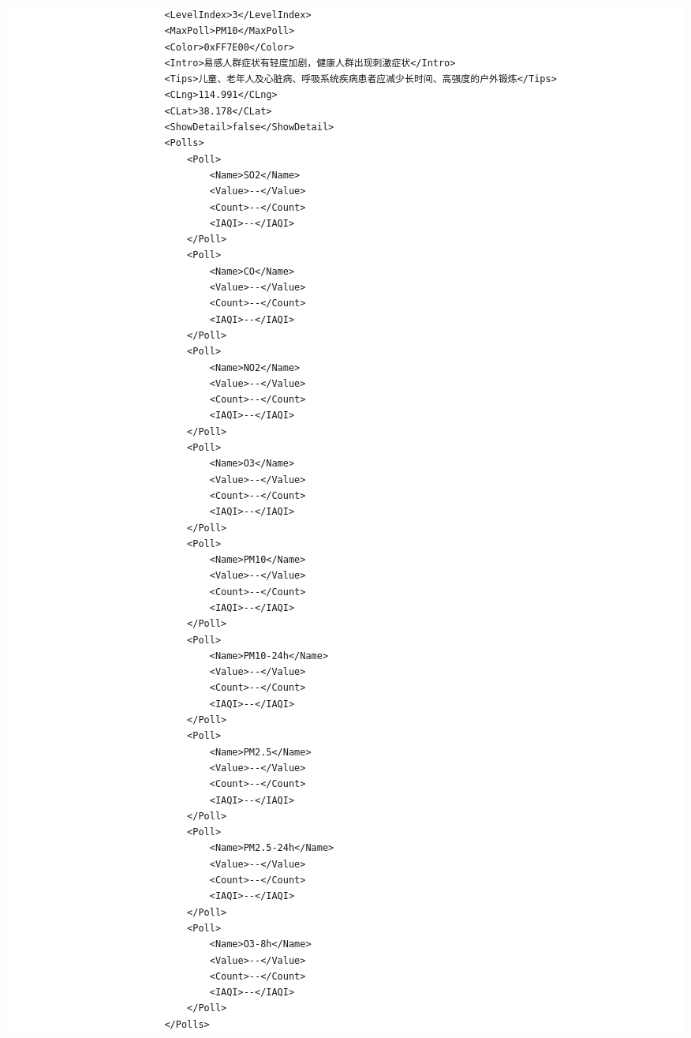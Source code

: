             					<LevelIndex>3</LevelIndex>
            					<MaxPoll>PM10</MaxPoll>
            					<Color>0xFF7E00</Color>
            					<Intro>易感人群症状有轻度加剧，健康人群出现刺激症状</Intro>
            					<Tips>儿童、老年人及心脏病、呼吸系统疾病患者应减少长时间、高强度的户外锻炼</Tips>
            					<CLng>114.991</CLng>
            					<CLat>38.178</CLat>
            					<ShowDetail>false</ShowDetail>
            					<Polls>
            						<Poll>
            							<Name>SO2</Name>
            							<Value>--</Value>
            							<Count>--</Count>
            							<IAQI>--</IAQI>
            						</Poll>
            						<Poll>
            							<Name>CO</Name>
            							<Value>--</Value>
            							<Count>--</Count>
            							<IAQI>--</IAQI>
            						</Poll>
            						<Poll>
            							<Name>NO2</Name>
            							<Value>--</Value>
            							<Count>--</Count>
            							<IAQI>--</IAQI>
            						</Poll>
            						<Poll>
            							<Name>O3</Name>
            							<Value>--</Value>
            							<Count>--</Count>
            							<IAQI>--</IAQI>
            						</Poll>
            						<Poll>
            							<Name>PM10</Name>
            							<Value>--</Value>
            							<Count>--</Count>
            							<IAQI>--</IAQI>
            						</Poll>
            						<Poll>
            							<Name>PM10-24h</Name>
            							<Value>--</Value>
            							<Count>--</Count>
            							<IAQI>--</IAQI>
            						</Poll>
            						<Poll>
            							<Name>PM2.5</Name>
            							<Value>--</Value>
            							<Count>--</Count>
            							<IAQI>--</IAQI>
            						</Poll>
            						<Poll>
            							<Name>PM2.5-24h</Name>
            							<Value>--</Value>
            							<Count>--</Count>
            							<IAQI>--</IAQI>
            						</Poll>
            						<Poll>
            							<Name>O3-8h</Name>
            							<Value>--</Value>
            							<Count>--</Count>
            							<IAQI>--</IAQI>
            						</Poll>
            					</Polls>